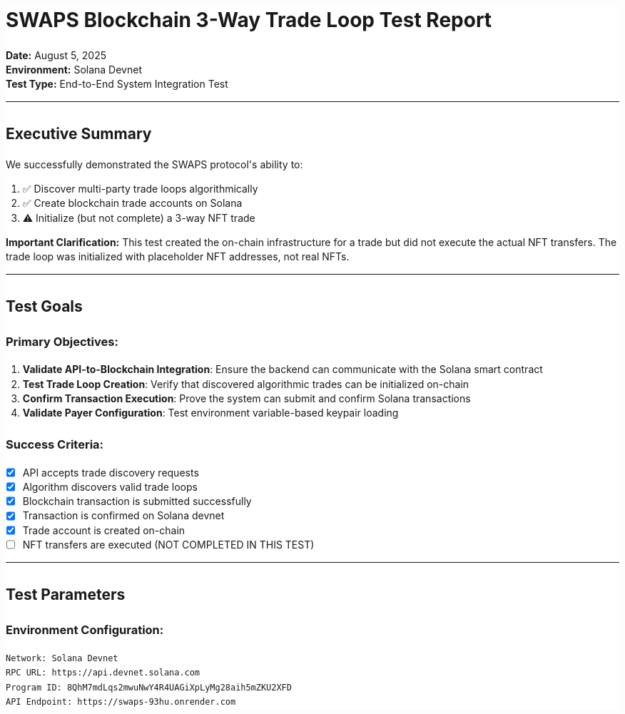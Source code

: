 # SWAPS Blockchain 3-Way Trade Loop Test Report
**Date:** August 5, 2025  
**Environment:** Solana Devnet  
**Test Type:** End-to-End System Integration Test

---

## Executive Summary

We successfully demonstrated the SWAPS protocol's ability to:
1. ✅ Discover multi-party trade loops algorithmically
2. ✅ Create blockchain trade accounts on Solana
3. ⚠️ Initialize (but not complete) a 3-way NFT trade

**Important Clarification:** This test created the on-chain infrastructure for a trade but did not execute the actual NFT transfers. The trade loop was initialized with placeholder NFT addresses, not real NFTs.

---

## Test Goals

### Primary Objectives:
1. **Validate API-to-Blockchain Integration**: Ensure the backend can communicate with the Solana smart contract
2. **Test Trade Loop Creation**: Verify that discovered algorithmic trades can be initialized on-chain
3. **Confirm Transaction Execution**: Prove the system can submit and confirm Solana transactions
4. **Validate Payer Configuration**: Test environment variable-based keypair loading

### Success Criteria:
- [x] API accepts trade discovery requests
- [x] Algorithm discovers valid trade loops
- [x] Blockchain transaction is submitted successfully
- [x] Transaction is confirmed on Solana devnet
- [x] Trade account is created on-chain
- [ ] NFT transfers are executed (NOT COMPLETED IN THIS TEST)

---

## Test Parameters

### Environment Configuration:
```
Network: Solana Devnet
RPC URL: https://api.devnet.solana.com
Program ID: 8QhM7mdLqs2mwuNwY4R4UAGiXpLyMg28aih5mZKU2XFD
API Endpoint: https://swaps-93hu.onrender.com
```
